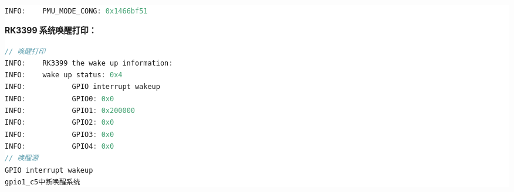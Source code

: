 ```c
INFO:    PMU_MODE_CONG: 0x1466bf51
```

**RK3399 系统唤醒打印：**

```c
// 唤醒打印
INFO:    RK3399 the wake up information:
INFO:    wake up status: 0x4
INFO:           GPIO interrupt wakeup
INFO:           GPIO0: 0x0
INFO:           GPIO1: 0x200000
INFO:           GPIO2: 0x0
INFO:           GPIO3: 0x0
INFO:           GPIO4: 0x0
// 唤醒源
GPIO interrupt wakeup
gpio1_c5中断唤醒系统
```
